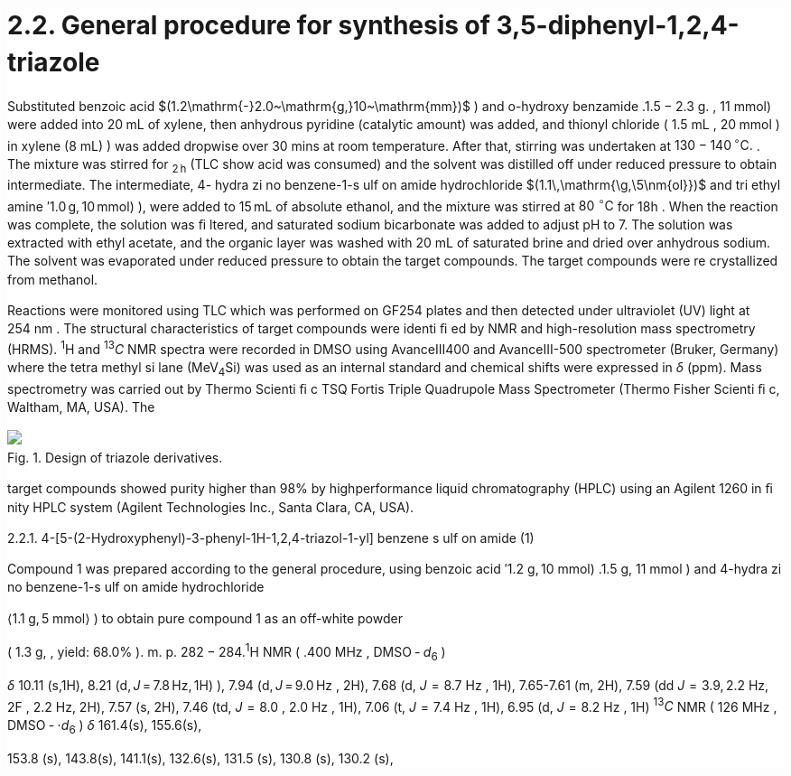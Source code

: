 # 2.2. General procedure for synthesis of 3,5-diphenyl-1,2,4-triazole  

Substituted benzoic acid   $(1.2\mathrm{-}2.0~\mathrm{g,\}10~\mathrm{mm})$  ) and o-hydroxy benzamide   $.1.5{-}2.3~\mathrm{g}.$  , 11 mmol) were added into  $20\;\mathrm{mL}$   of xylene, then anhydrous pyridine (catalytic amount) was added, and thionyl chloride (  $1.5~\mathrm{mL}$  ,   $20\;\mathrm{mmol}$  ) in xylene   $(8~\mathrm{mL})$  ) was added dropwise over 30 mins at room temperature. After that, stirring was undertaken at   $130{-}140\,^{\circ}\mathsf{C}.$  . The mixture was stirred for  $_{2\,\mathrm{h}}$   (TLC show acid was consumed) and the solvent was distilled off under reduced pressure to obtain intermediate. The intermediate, 4- hydra zi no benzene-1-s ulf on amide hydrochloride   $(1.1\,\mathrm{\g,\5\nm{ol}})$  and tri ethyl amine   $\mathrm{{'}1.0\,g,10\,m m o l)}$  ), were added to  $15\,\mathrm{mL}$   of absolute ethanol, and the mixture was stirred at   $80~^{\circ}\mathrm{C}$   for   $18\textrm{h}$  . When the reaction was complete, the solution was  ﬁ ltered, and saturated sodium bicarbonate was added to adjust pH to 7. The solution was extracted with ethyl acetate, and the organic layer was washed with   $20~\mathrm{mL}$   of saturated brine and dried over anhydrous sodium. The solvent was evaporated under reduced pressure to obtain the target compounds. The target compounds were re crystallized from methanol.  

Reactions were monitored using TLC which was performed on GF254 plates and then detected under ultraviolet (UV) light at  $254~\mathrm{nm}$  . The structural characteristics of target compounds were identi ﬁ ed by NMR and high-resolution mass spectrometry (HRMS).  $^1\mathrm{H}$   and    $^{13}C$   NMR spectra were recorded in DMSO using AvanceIII400 and AvanceIII-500 spectrometer (Bruker, Germany) where the tetra methyl si lane   $\mathrm{(MeV_{4}S i)}$   was used as an internal standard and chemical shifts were expressed in  $\delta$   (ppm). Mass spectrometry was carried out by Thermo Scienti ﬁ c TSQ Fortis Triple Quadrupole Mass Spectrometer (Thermo Fisher Scienti ﬁ c, Waltham, MA, USA). The  

![](images/a2807c0793f45673d586a108d5d77d8b9f7869ff5a498650947c5c2d45be8573.jpg)  
Fig. 1.  Design of triazole derivatives.  

target compounds showed purity higher than   $98\%$   by highperformance liquid chromatography (HPLC) using an Agilent 1260 in ﬁ nity HPLC system (Agilent Technologies Inc., Santa Clara, CA, USA).  

2.2.1. 4-[5-(2-Hydroxyphenyl)-3-phenyl-1H-1,2,4-triazol-1-yl] benzene s ulf on amide  (1)  

Compound  1  was prepared according to the general procedure, using benzoic acid   $\mathrm{{'}1.2~g,\,10~m m o l)}$   $.1.5\ \mathrm{g},$   $11\ \mathrm{mmol}$  ) and 4-hydra zi no benzene-1-s ulf on amide hydrochloride

  $\left\langle1.1\;\mathrm{g},5\;\mathrm{mmol}\right\rangle$  ) to obtain pure compound  1  as an off-white powder

 (  $1.3~\mathrm{g},$  , yield:   $68.0\%$  ). m. p.   $282{-}284.^{1}\mathrm{H}$   NMR (  $.400~\mathrm{MHz}$  , DMSO ‑  $d_{6}$  )

  $\delta$   10.11 (s,1H), 8.21   $(\mathsf{d},J\,{=}\,7.8\,\mathrm{Hz},1\mathrm{H})$  ), 7.94   $(\mathsf{d},J\,{=}\,9.0\,\mathrm{Hz}$  , 2H), 7.68 (d,  $J=8.7\:\mathrm{Hz}$  , 1H), 7.65-7.61 (m, 2H), 7.59 (dd  $J=3.9,2.2\:\mathrm{Hz},2\mathrm{F}$  , 2.2 Hz, 2H), 7.57 (s, 2H), 7.46 (td,  $J=8.0$  ,  $2.0\:\mathrm{Hz}$  , 1H), 7.06 (t,  $J=7.4\:\mathrm{Hz}$  , 1H), 6.95 (d,  $J=8.2~\mathrm{Hz}$  , 1H)  $^{13}C$   NMR (  $126~\mathrm{MHz}$  , DMSO ‑  $\cdot d_{6}$  )    $\delta$   161.4(s), 155.6(s),

 153.8 (s), 143.8(s), 141.1(s), 132.6(s), 131.5 (s), 130.8 (s), 130.2 (s),
